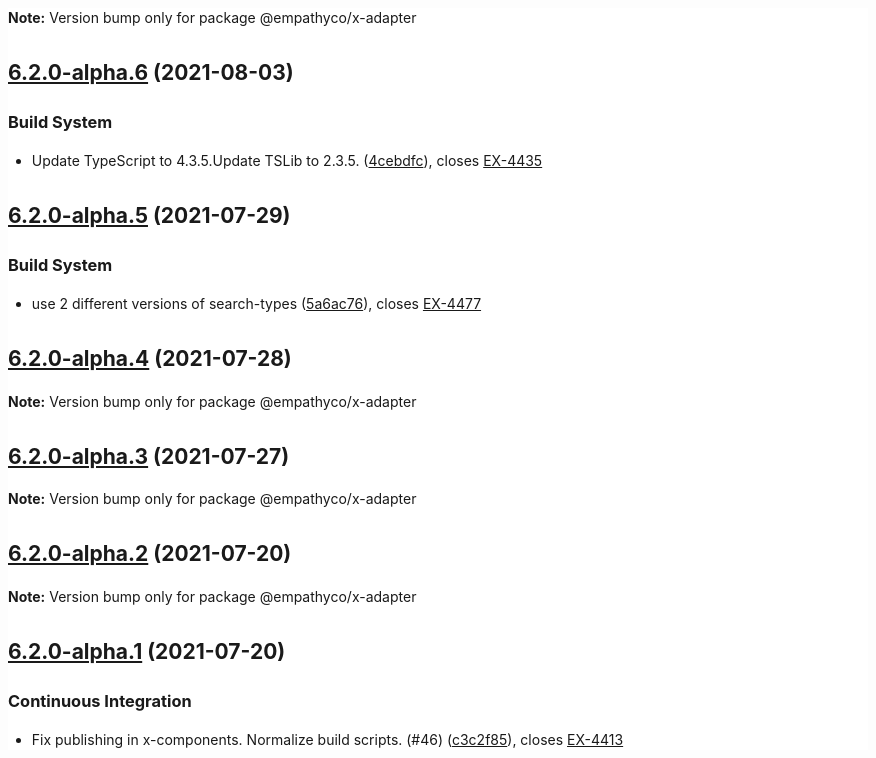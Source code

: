 **Note:** Version bump only for package @empathyco/x-adapter

## [6.2.0-alpha.6](https://github.com/empathyco/x/compare/@empathyco/x-adapter@6.2.0-alpha.5...@empathyco/x-adapter@6.2.0-alpha.6) (2021-08-03)

### Build System

- Update TypeScript to 4.3.5.Update TSLib to 2.3.5.
  ([4cebdfc](https://github.com/empathyco/x/commit/4cebdfc11e1520552a687def3eda1bf0c132e031)),
  closes [EX-4435](https://searchbroker.atlassian.net/browse/EX-4435)

## [6.2.0-alpha.5](https://github.com/empathyco/x/compare/@empathyco/x-adapter@6.2.0-alpha.4...@empathyco/x-adapter@6.2.0-alpha.5) (2021-07-29)

### Build System

- use 2 different versions of search-types
  ([5a6ac76](https://github.com/empathyco/x/commit/5a6ac76fea26c0f284904d4f514a1370b7c6184b)),
  closes [EX-4477](https://searchbroker.atlassian.net/browse/EX-4477)

## [6.2.0-alpha.4](https://github.com/empathyco/x/compare/@empathyco/x-adapter@6.2.0-alpha.3...@empathyco/x-adapter@6.2.0-alpha.4) (2021-07-28)

**Note:** Version bump only for package @empathyco/x-adapter

## [6.2.0-alpha.3](https://github.com/empathyco/x/compare/@empathyco/x-adapter@6.2.0-alpha.1...@empathyco/x-adapter@6.2.0-alpha.3) (2021-07-27)

**Note:** Version bump only for package @empathyco/x-adapter

## [6.2.0-alpha.2](https://github.com/empathyco/x/compare/@empathyco/x-adapter@6.2.0-alpha.1...@empathyco/x-adapter@6.2.0-alpha.2) (2021-07-20)

**Note:** Version bump only for package @empathyco/x-adapter

## [6.2.0-alpha.1](https://github.com/empathyco/x/compare/@empathyco/x-adapter@6.2.0-alpha.0...@empathyco/x-adapter@6.2.0-alpha.1) (2021-07-20)

### Continuous Integration

- Fix publishing in x-components. Normalize build scripts. (#46)
  ([c3c2f85](https://github.com/empathyco/x/commit/c3c2f8519c0de1b164074e87e68e77ad1af0d702)),
  closes [EX-4413](https://searchbroker.atlassian.net/browse/EX-4413)
